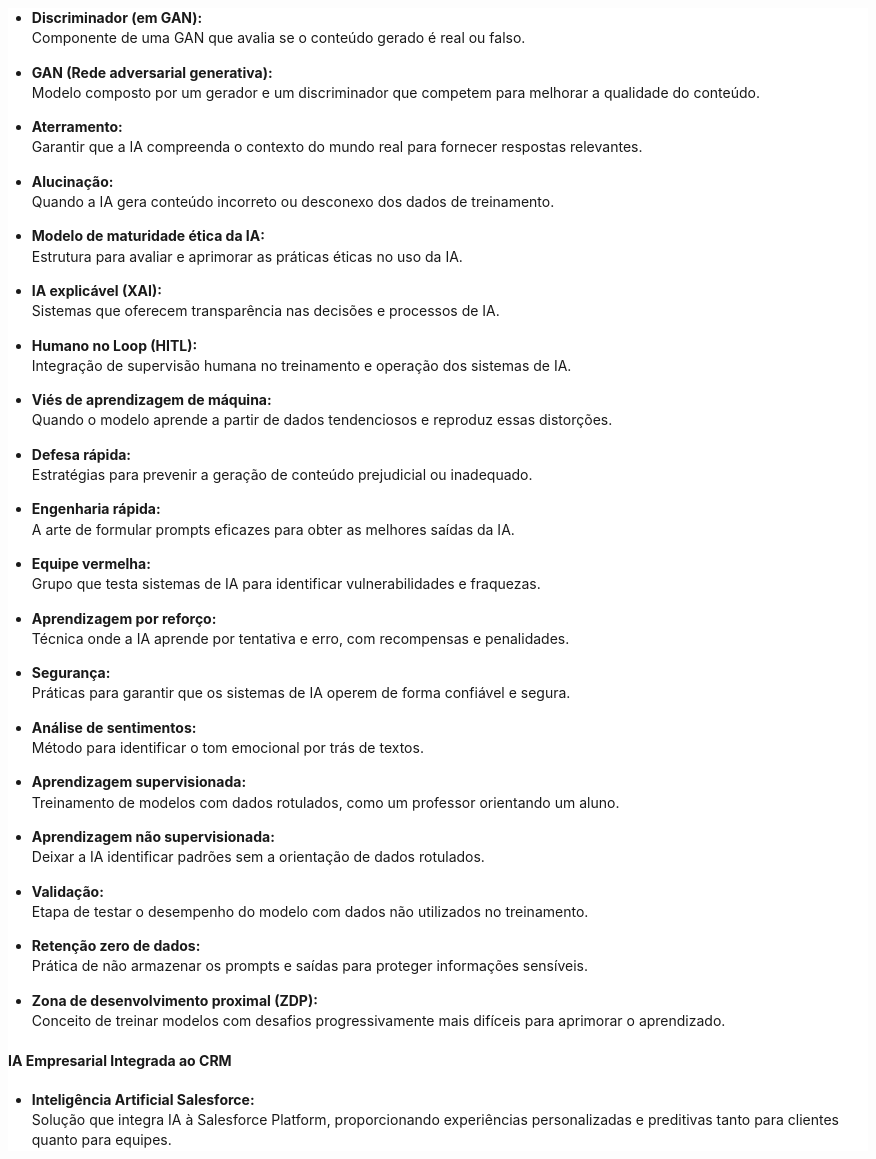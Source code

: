 - **Discriminador (em GAN):**  
  Componente de uma GAN que avalia se o conteúdo gerado é real ou falso.

- **GAN (Rede adversarial generativa):**  
  Modelo composto por um gerador e um discriminador que competem para melhorar a qualidade do conteúdo.

- **Aterramento:**  
  Garantir que a IA compreenda o contexto do mundo real para fornecer respostas relevantes.

- **Alucinação:**  
  Quando a IA gera conteúdo incorreto ou desconexo dos dados de treinamento.

- **Modelo de maturidade ética da IA:**  
  Estrutura para avaliar e aprimorar as práticas éticas no uso da IA.

- **IA explicável (XAI):**  
  Sistemas que oferecem transparência nas decisões e processos de IA.

- **Humano no Loop (HITL):**  
  Integração de supervisão humana no treinamento e operação dos sistemas de IA.

- **Viés de aprendizagem de máquina:**  
  Quando o modelo aprende a partir de dados tendenciosos e reproduz essas distorções.

- **Defesa rápida:**  
  Estratégias para prevenir a geração de conteúdo prejudicial ou inadequado.

- **Engenharia rápida:**  
  A arte de formular prompts eficazes para obter as melhores saídas da IA.

- **Equipe vermelha:**  
  Grupo que testa sistemas de IA para identificar vulnerabilidades e fraquezas.

- **Aprendizagem por reforço:**  
  Técnica onde a IA aprende por tentativa e erro, com recompensas e penalidades.

- **Segurança:**  
  Práticas para garantir que os sistemas de IA operem de forma confiável e segura.

- **Análise de sentimentos:**  
  Método para identificar o tom emocional por trás de textos.

- **Aprendizagem supervisionada:**  
  Treinamento de modelos com dados rotulados, como um professor orientando um aluno.

- **Aprendizagem não supervisionada:**  
  Deixar a IA identificar padrões sem a orientação de dados rotulados.

- **Validação:**  
  Etapa de testar o desempenho do modelo com dados não utilizados no treinamento.

- **Retenção zero de dados:**  
  Prática de não armazenar os prompts e saídas para proteger informações sensíveis.

- **Zona de desenvolvimento proximal (ZDP):**  
  Conceito de treinar modelos com desafios progressivamente mais difíceis para aprimorar o aprendizado.

#### IA Empresarial Integrada ao CRM
- **Inteligência Artificial Salesforce:**  
  Solução que integra IA à Salesforce Platform, proporcionando experiências personalizadas e preditivas tanto para clientes quanto para equipes.
